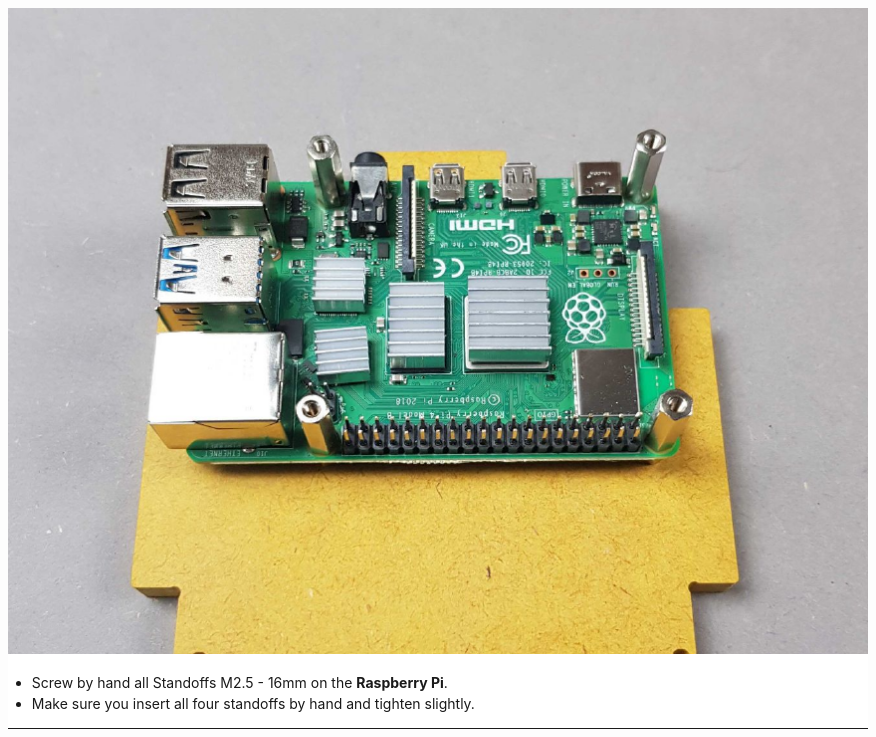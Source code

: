 ![planktoscope-assembly-047.png](../images/assembly_guide/planktoscope-assembly-047.png)

- Screw by hand all Standoffs M2.5 - 16mm on the **Raspberry Pi**.
- Make sure you insert all four standoffs by hand and tighten slightly.

---
